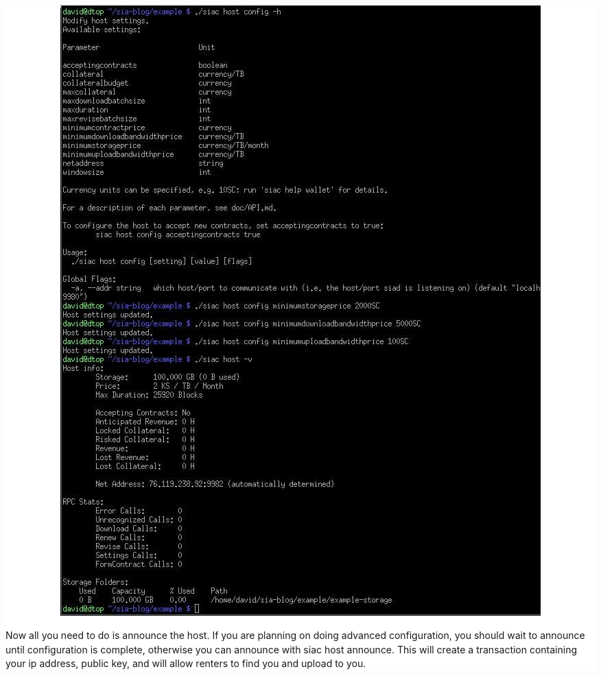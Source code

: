 <center><img src="/images/siacoin-120.jpg" alt="siacoin"></center>

<p>Now all you need to do is announce the host. If you are planning on doing advanced configuration, you should wait to announce until configuration is complete, otherwise you can announce with siac host announce. This will create a transaction containing your ip address, public key, and will allow renters to find you and upload to you.</p>
